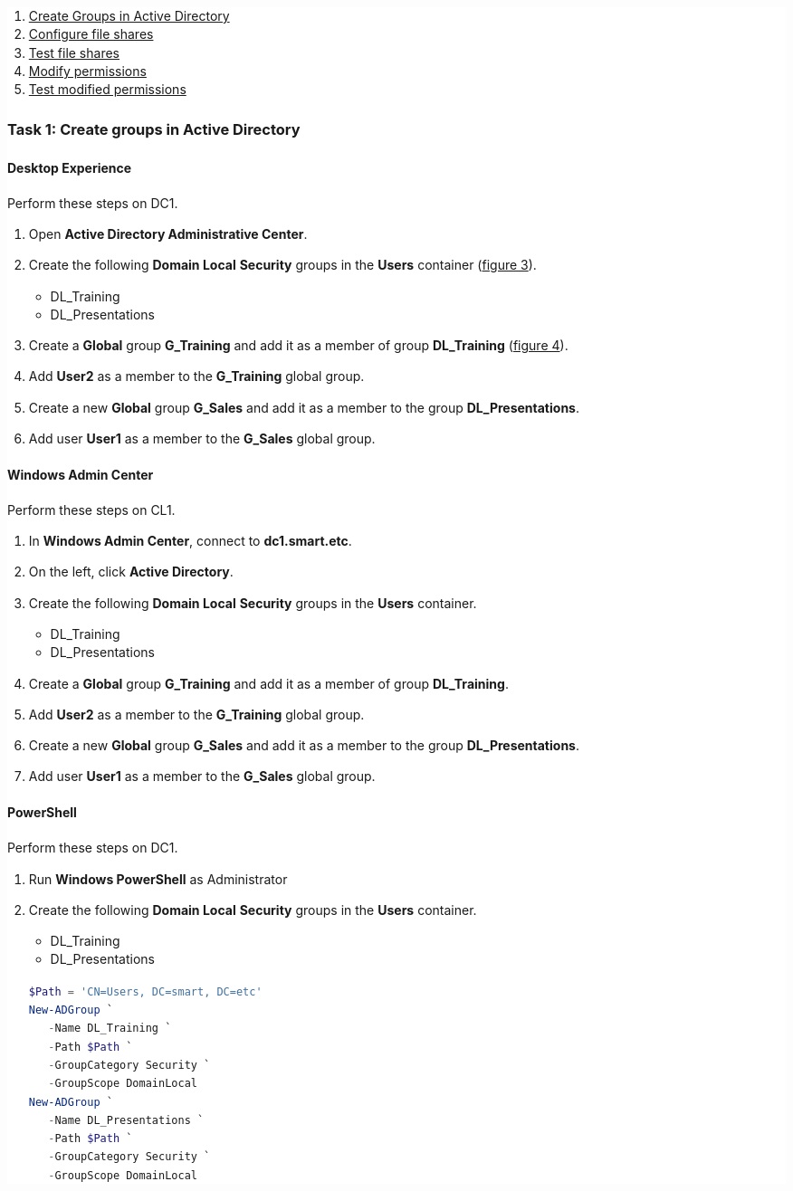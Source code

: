 1. [Create Groups in Active Directory](#task-1-create-groups-in-active-directory)
1. [Configure file shares](#task-2-configure-file-shares)
1. [Test file shares](#task-3-test-file-shares)
1. [Modify permissions](#task-4-modify-permissions)
1. [Test modified permissions](#task-5-test-modified-permissions)

### Task 1: Create groups in Active Directory

#### Desktop Experience

Perform these steps on DC1.

1. Open **Active Directory Administrative Center**.
1. Create the following **Domain Local** **Security** groups in the **Users** container ([figure 3]).

   * DL_Training
   * DL_Presentations

1. Create a **Global** group **G_Training** and add it as a member of group **DL_Training** ([figure 4]).
1. Add **User2** as a member to the **G_Training** global group.
1. Create a new **Global** group **G_Sales** and add it as a member to the group **DL_Presentations**.
1. Add user **User1** as a member to the **G_Sales** global group.

#### Windows Admin Center

Perform these steps on CL1.

1. In **Windows Admin Center**, connect to **dc1.smart.etc**.
1. On the left, click **Active Directory**.
1. Create the following **Domain Local** **Security** groups in the **Users** container.

   * DL_Training
   * DL_Presentations

1. Create a **Global** group **G_Training** and add it as a member of group **DL_Training**.
1. Add **User2** as a member to the **G_Training** global group.
1. Create a new **Global** group **G_Sales** and add it as a member to the group **DL_Presentations**.
1. Add user **User1** as a member to the **G_Sales** global group.

#### PowerShell

Perform these steps on DC1.

1. Run **Windows PowerShell** as Administrator
1. Create the following **Domain Local** **Security** groups in the **Users** container.

   * DL_Training
   * DL_Presentations

   ````powershell
   $Path = 'CN=Users, DC=smart, DC=etc'
   New-ADGroup `
      -Name DL_Training `
      -Path $Path `
      -GroupCategory Security `
      -GroupScope DomainLocal
   New-ADGroup `
      -Name DL_Presentations `
      -Path $Path `
      -GroupCategory Security `
      -GroupScope DomainLocal
   ````


[figure 1]: images/Lab06/figure01.png
[figure 2]: images/Lab06/figure02.png
[figure 3]: images/Lab06/figure03.png
[figure 4]: images/Lab06/figure04.png
[figure 5]: images/Lab06/figure05.png
[figure 6]: images/Lab06/figure06.png
[figure 7]: images/Lab06/figure07.png
[figure 8]: images/Lab06/figure08.png
[figure 9]: images/Lab06/figure09.png
[figure 10]: images/Lab06/figure10.png
[figure 11]: images/Lab06/figure11.png
[figure 12]: images/Lab06/figure12.png
[figure 13]: images/Lab06/figure13.png
[figure 14]: images/Lab06/figure14.png
[figure 15]: images/Lab06/figure15.png
[figure 16]: images/Lab06/figure16.png
[figure 17]: images/Lab06/figure17.png
[figure 18]: images/Lab06/figure18.png
[figure 19]: images/Lab06/figure19.png